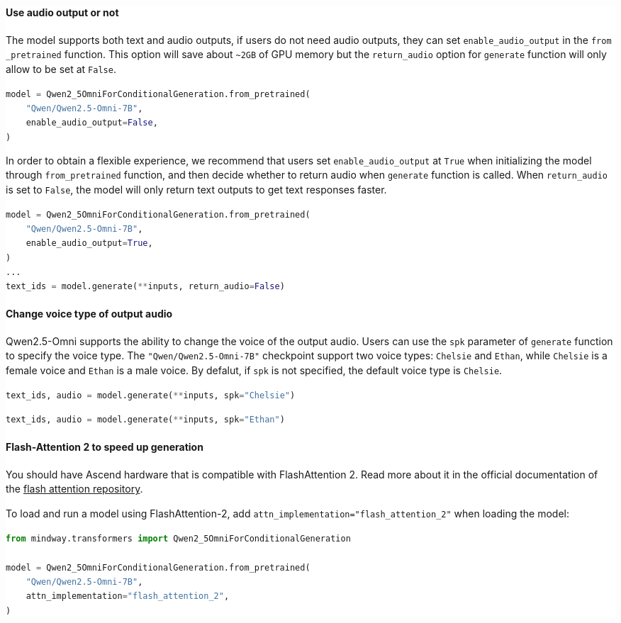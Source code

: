 #### Use audio output or not

The model supports both text and audio outputs, if users do not need audio outputs, they can set `enable_audio_output` in the `from_pretrained` function. This option will save about `~2GB` of GPU memory but the `return_audio` option for `generate` function will only allow to be set at `False`.
```python
model = Qwen2_5OmniForConditionalGeneration.from_pretrained(
    "Qwen/Qwen2.5-Omni-7B",
    enable_audio_output=False,
)
```

In order to obtain a flexible experience, we recommend that users set `enable_audio_output` at `True` when initializing the model through `from_pretrained` function, and then decide whether to return audio when `generate` function is called. When `return_audio` is set to `False`, the model will only return text outputs to get text responses faster.

```python
model = Qwen2_5OmniForConditionalGeneration.from_pretrained(
    "Qwen/Qwen2.5-Omni-7B",
    enable_audio_output=True,
)
...
text_ids = model.generate(**inputs, return_audio=False)
```

#### Change voice type of output audio
Qwen2.5-Omni supports the ability to change the voice of the output audio. Users can use the `spk` parameter of `generate` function to specify the voice type. The `"Qwen/Qwen2.5-Omni-7B"` checkpoint support two voice types: `Chelsie` and `Ethan`, while `Chelsie` is a female voice and `Ethan` is a male voice. By defalut, if `spk` is not specified, the default voice type is `Chelsie`.

```python
text_ids, audio = model.generate(**inputs, spk="Chelsie")
```

```python
text_ids, audio = model.generate(**inputs, spk="Ethan")
```

#### Flash-Attention 2 to speed up generation

You should have Ascend hardware that is compatible with FlashAttention 2. Read more about it in the official documentation of the [flash attention repository](https://www.mindspore.cn/docs/en/master/api_python/ops/mindspore.ops.flash_attention_score.html).

To load and run a model using FlashAttention-2, add `attn_implementation="flash_attention_2"` when loading the model:

```python
from mindway.transformers import Qwen2_5OmniForConditionalGeneration

model = Qwen2_5OmniForConditionalGeneration.from_pretrained(
    "Qwen/Qwen2.5-Omni-7B",
    attn_implementation="flash_attention_2",
)
```
